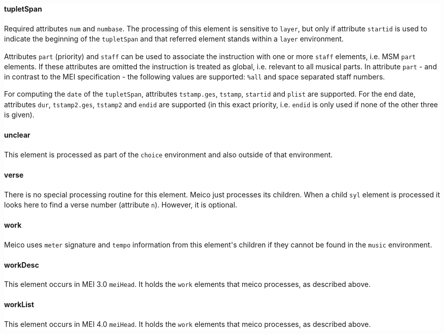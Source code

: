 #### tupletSpan
Required attributes `num` and `numbase`. The processing of this element is sensitive to `layer`, but only if attribute `startid` is used to indicate the beginning of the `tupletSpan` and that referred element stands within a `layer` environment.

Attributes `part` (priority) and `staff` can be used to associate the instruction with one or more `staff` elements, i.e. MSM `part` elements. If these attributes are omitted the instruction is treated as global, i.e. relevant to all musical parts. In attribute `part` - and in contrast to the MEI specification - the following values are supported: `%all` and space separated staff numbers.

For computing the `date` of the `tupletSpan`, attributes `tstamp.ges`, `tstamp`, `startid` and `plist` are supported. For the end date, attributes `dur`, `tstamp2.ges`, `tstamp2` and `endid` are supported (in this exact priority, i.e. `endid` is only used if none of the other three is given).

#### unclear
This element is processed as part of the `choice` environment and also outside of that environment.

#### verse
There is no special processing routine for this element. Meico just processes its children. When a child `syl` element is processed it looks here to find a verse number (attribute `n`). However, it is optional.

#### work
Meico uses `meter` signature and `tempo` information from this element's children if they cannot be found in the `music` environment.

#### workDesc
This element occurs in MEI 3.0 `meiHead`. It holds the `work` elements that meico processes, as described above.

#### workList
This element occurs in MEI 4.0 `meiHead`. It holds the `work` elements that meico processes, as described above.
